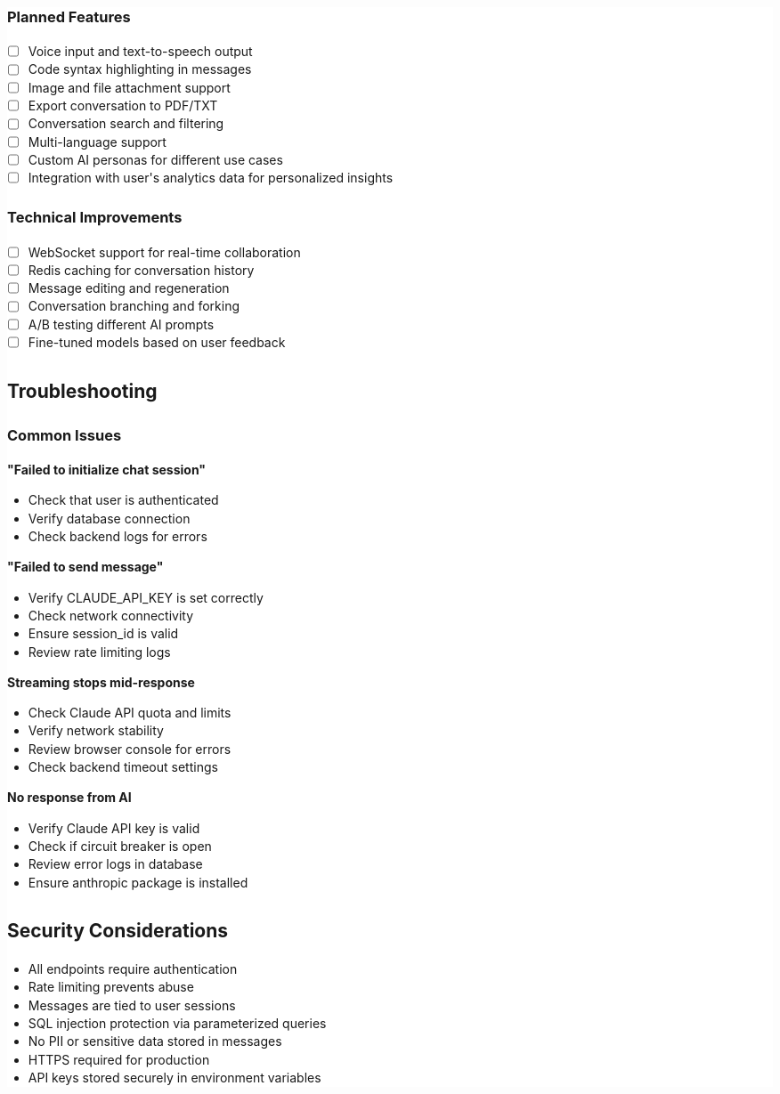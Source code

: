 ### Planned Features
- [ ] Voice input and text-to-speech output
- [ ] Code syntax highlighting in messages
- [ ] Image and file attachment support
- [ ] Export conversation to PDF/TXT
- [ ] Conversation search and filtering
- [ ] Multi-language support
- [ ] Custom AI personas for different use cases
- [ ] Integration with user's analytics data for personalized insights

### Technical Improvements
- [ ] WebSocket support for real-time collaboration
- [ ] Redis caching for conversation history
- [ ] Message editing and regeneration
- [ ] Conversation branching and forking
- [ ] A/B testing different AI prompts
- [ ] Fine-tuned models based on user feedback

## Troubleshooting

### Common Issues

**"Failed to initialize chat session"**
- Check that user is authenticated
- Verify database connection
- Check backend logs for errors

**"Failed to send message"**
- Verify CLAUDE_API_KEY is set correctly
- Check network connectivity
- Ensure session_id is valid
- Review rate limiting logs

**Streaming stops mid-response**
- Check Claude API quota and limits
- Verify network stability
- Review browser console for errors
- Check backend timeout settings

**No response from AI**
- Verify Claude API key is valid
- Check if circuit breaker is open
- Review error logs in database
- Ensure anthropic package is installed

## Security Considerations

- All endpoints require authentication
- Rate limiting prevents abuse
- Messages are tied to user sessions
- SQL injection protection via parameterized queries
- No PII or sensitive data stored in messages
- HTTPS required for production
- API keys stored securely in environment variables
